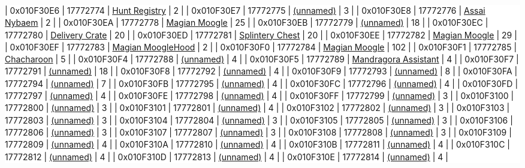 | 0x010F30E6       |         17772774 | [Hunt Registry](./17772774%20-%20Hunt%20Registry.md)               |        2 |
| 0x010F30E7       |         17772775 | [(unnamed)](./17772775.md)                                         |        3 |
| 0x010F30E8       |         17772776 | [Assai Nybaem](./17772776%20-%20Assai%20Nybaem.md)                 |        2 |
| 0x010F30EA       |         17772778 | [Magian Moogle](./17772778%20-%20Magian%20Moogle.md)               |       25 |
| 0x010F30EB       |         17772779 | [(unnamed)](./17772779.md)                                         |       18 |
| 0x010F30EC       |         17772780 | [Delivery Crate](./17772780%20-%20Delivery%20Crate.md)             |       20 |
| 0x010F30ED       |         17772781 | [Splintery Chest](./17772781%20-%20Splintery%20Chest.md)           |       20 |
| 0x010F30EE       |         17772782 | [Magian Moogle](./17772782%20-%20Magian%20Moogle.md)               |       29 |
| 0x010F30EF       |         17772783 | [Magian MoogleHood](./17772783%20-%20Magian%20MoogleHood.md)       |        2 |
| 0x010F30F0       |         17772784 | [Magian Moogle](./17772784%20-%20Magian%20Moogle.md)               |      102 |
| 0x010F30F1       |         17772785 | [Chacharoon](./17772785%20-%20Chacharoon.md)                       |        5 |
| 0x010F30F4       |         17772788 | [(unnamed)](./17772788.md)                                         |        4 |
| 0x010F30F5       |         17772789 | [Mandragora Assistant](./17772789%20-%20Mandragora%20Assistant.md) |        4 |
| 0x010F30F7       |         17772791 | [(unnamed)](./17772791.md)                                         |       18 |
| 0x010F30F8       |         17772792 | [(unnamed)](./17772792.md)                                         |        4 |
| 0x010F30F9       |         17772793 | [(unnamed)](./17772793.md)                                         |        8 |
| 0x010F30FA       |         17772794 | [(unnamed)](./17772794.md)                                         |        7 |
| 0x010F30FB       |         17772795 | [(unnamed)](./17772795.md)                                         |        4 |
| 0x010F30FC       |         17772796 | [(unnamed)](./17772796.md)                                         |        4 |
| 0x010F30FD       |         17772797 | [(unnamed)](./17772797.md)                                         |        4 |
| 0x010F30FE       |         17772798 | [(unnamed)](./17772798.md)                                         |        4 |
| 0x010F30FF       |         17772799 | [(unnamed)](./17772799.md)                                         |        3 |
| 0x010F3100       |         17772800 | [(unnamed)](./17772800.md)                                         |        3 |
| 0x010F3101       |         17772801 | [(unnamed)](./17772801.md)                                         |        4 |
| 0x010F3102       |         17772802 | [(unnamed)](./17772802.md)                                         |        3 |
| 0x010F3103       |         17772803 | [(unnamed)](./17772803.md)                                         |        3 |
| 0x010F3104       |         17772804 | [(unnamed)](./17772804.md)                                         |        3 |
| 0x010F3105       |         17772805 | [(unnamed)](./17772805.md)                                         |        3 |
| 0x010F3106       |         17772806 | [(unnamed)](./17772806.md)                                         |        3 |
| 0x010F3107       |         17772807 | [(unnamed)](./17772807.md)                                         |        3 |
| 0x010F3108       |         17772808 | [(unnamed)](./17772808.md)                                         |        3 |
| 0x010F3109       |         17772809 | [(unnamed)](./17772809.md)                                         |        4 |
| 0x010F310A       |         17772810 | [(unnamed)](./17772810.md)                                         |        4 |
| 0x010F310B       |         17772811 | [(unnamed)](./17772811.md)                                         |        4 |
| 0x010F310C       |         17772812 | [(unnamed)](./17772812.md)                                         |        4 |
| 0x010F310D       |         17772813 | [(unnamed)](./17772813.md)                                         |        4 |
| 0x010F310E       |         17772814 | [(unnamed)](./17772814.md)                                         |        4 |